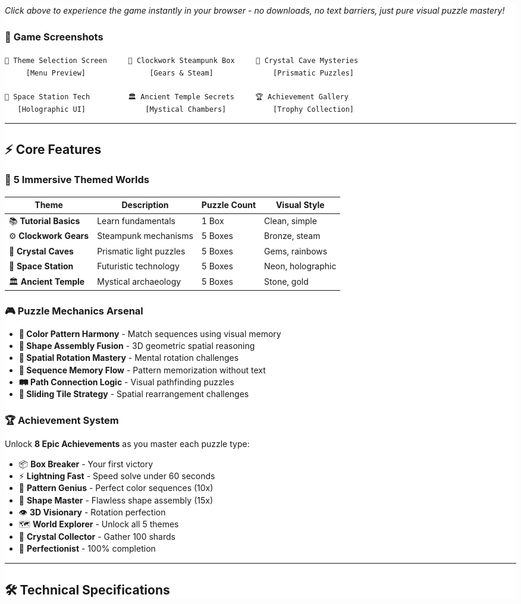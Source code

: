 *Click above to experience the game instantly in your browser - no downloads, no text barriers, just pure visual puzzle mastery!*

### 📸 **Game Screenshots**
```
🎨 Theme Selection Screen     🔧 Clockwork Steampunk Box     💎 Crystal Cave Mysteries
     [Menu Preview]               [Gears & Steam]              [Prismatic Puzzles] 

🚀 Space Station Tech         🏛️ Ancient Temple Secrets     🏆 Achievement Gallery
   [Holographic UI]              [Mystical Chambers]           [Trophy Collection]
```

---

## ⚡ **Core Features**

### 🧩 **5 Immersive Themed Worlds**
| Theme | Description | Puzzle Count | Visual Style |
|-------|-------------|--------------|--------------|
| 📚 **Tutorial Basics** | Learn fundamentals | 1 Box | Clean, simple |
| ⚙️ **Clockwork Gears** | Steampunk mechanisms | 5 Boxes | Bronze, steam |
| 💎 **Crystal Caves** | Prismatic light puzzles | 5 Boxes | Gems, rainbows |
| 🚀 **Space Station** | Futuristic technology | 5 Boxes | Neon, holographic |
| 🏛️ **Ancient Temple** | Mystical archaeology | 5 Boxes | Stone, gold |

### 🎮 **Puzzle Mechanics Arsenal**
- **🎨 Color Pattern Harmony** - Match sequences using visual memory
- **🔷 Shape Assembly Fusion** - 3D geometric spatial reasoning  
- **🔄 Spatial Rotation Mastery** - Mental rotation challenges
- **🧠 Sequence Memory Flow** - Pattern memorization without text
- **🛤️ Path Connection Logic** - Visual pathfinding puzzles
- **📱 Sliding Tile Strategy** - Spatial rearrangement challenges

### 🏆 **Achievement System**
Unlock **8 Epic Achievements** as you master each puzzle type:
- 📦 **Box Breaker** - Your first victory
- ⚡ **Lightning Fast** - Speed solve under 60 seconds
- 🎨 **Pattern Genius** - Perfect color sequences (10x)
- 🔷 **Shape Master** - Flawless shape assembly (15x)
- 👁️ **3D Visionary** - Rotation perfection
- 🗺️ **World Explorer** - Unlock all 5 themes
- 💎 **Crystal Collector** - Gather 100 shards
- 👑 **Perfectionist** - 100% completion

---

## 🛠️ **Technical Specifications**
